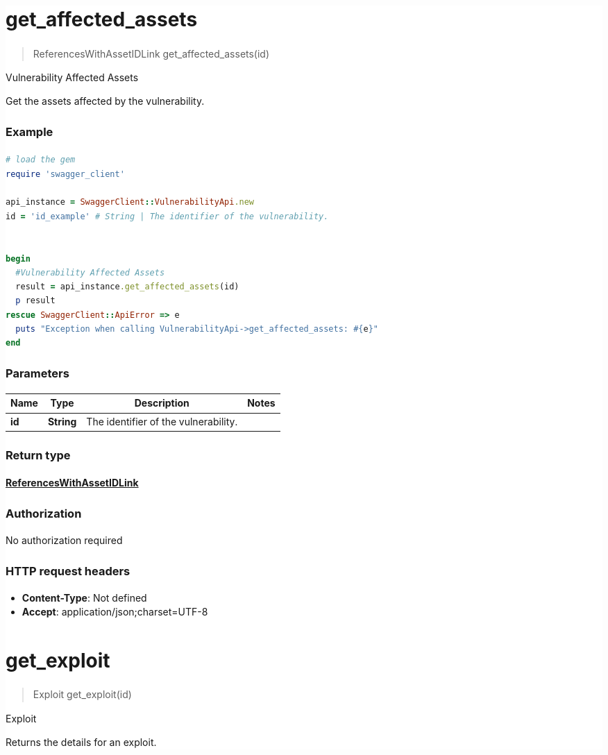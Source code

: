 # **get_affected_assets**
> ReferencesWithAssetIDLink get_affected_assets(id)

Vulnerability Affected Assets

Get the assets affected by the vulnerability.

### Example
```ruby
# load the gem
require 'swagger_client'

api_instance = SwaggerClient::VulnerabilityApi.new
id = 'id_example' # String | The identifier of the vulnerability.


begin
  #Vulnerability Affected Assets
  result = api_instance.get_affected_assets(id)
  p result
rescue SwaggerClient::ApiError => e
  puts "Exception when calling VulnerabilityApi->get_affected_assets: #{e}"
end
```

### Parameters

Name | Type | Description  | Notes
------------- | ------------- | ------------- | -------------
 **id** | **String**| The identifier of the vulnerability. | 

### Return type

[**ReferencesWithAssetIDLink**](ReferencesWithAssetIDLink.md)

### Authorization

No authorization required

### HTTP request headers

 - **Content-Type**: Not defined
 - **Accept**: application/json;charset=UTF-8



# **get_exploit**
> Exploit get_exploit(id)

Exploit

Returns the details for an exploit.

